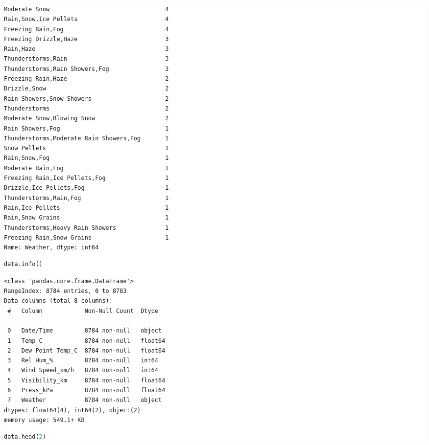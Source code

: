     Moderate Snow                                 4
    Rain,Snow,Ice Pellets                         4
    Freezing Rain,Fog                             4
    Freezing Drizzle,Haze                         3
    Rain,Haze                                     3
    Thunderstorms,Rain                            3
    Thunderstorms,Rain Showers,Fog                3
    Freezing Rain,Haze                            2
    Drizzle,Snow                                  2
    Rain Showers,Snow Showers                     2
    Thunderstorms                                 2
    Moderate Snow,Blowing Snow                    2
    Rain Showers,Fog                              1
    Thunderstorms,Moderate Rain Showers,Fog       1
    Snow Pellets                                  1
    Rain,Snow,Fog                                 1
    Moderate Rain,Fog                             1
    Freezing Rain,Ice Pellets,Fog                 1
    Drizzle,Ice Pellets,Fog                       1
    Thunderstorms,Rain,Fog                        1
    Rain,Ice Pellets                              1
    Rain,Snow Grains                              1
    Thunderstorms,Heavy Rain Showers              1
    Freezing Rain,Snow Grains                     1
    Name: Weather, dtype: int64




```python
data.info()
```

    <class 'pandas.core.frame.DataFrame'>
    RangeIndex: 8784 entries, 0 to 8783
    Data columns (total 8 columns):
     #   Column            Non-Null Count  Dtype  
    ---  ------            --------------  -----  
     0   Date/Time         8784 non-null   object 
     1   Temp_C            8784 non-null   float64
     2   Dew Point Temp_C  8784 non-null   float64
     3   Rel Hum_%         8784 non-null   int64  
     4   Wind Speed_km/h   8784 non-null   int64  
     5   Visibility_km     8784 non-null   float64
     6   Press_kPa         8784 non-null   float64
     7   Weather           8784 non-null   object 
    dtypes: float64(4), int64(2), object(2)
    memory usage: 549.1+ KB
    


```python
data.head(2)
```
